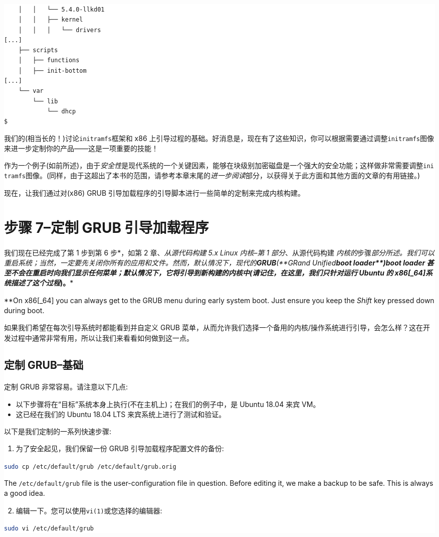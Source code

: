 ```sh
    │   │   └── 5.4.0-llkd01
    │   │   ├── kernel
    │   │   │   └── drivers
[...]
    ├── scripts
    │   ├── functions
    │   ├── init-bottom
[...]
    └── var
        └── lib
            └── dhcp
$ 
```

我们的(相当长的！)讨论`initramfs`框架和 x86 上引导过程的基础。好消息是，现在有了这些知识，你可以根据需要通过调整`initramfs`图像来进一步定制你的产品——这是一项重要的技能！

作为一个例子(如前所述)，由于*安全性*是现代系统的一个关键因素，能够在块级别加密磁盘是一个强大的安全功能；这样做非常需要调整`initramfs`图像。(同样，由于这超出了本书的范围，请参考本章末尾的*进一步阅读*部分，以获得关于此方面和其他方面的文章的有用链接。)

现在，让我们通过对(x86) GRUB 引导加载程序的引导脚本进行一些简单的定制来完成内核构建。

# 步骤 7–定制 GRUB 引导加载程序

我们现在已经完成了第 1 步到第 6 步*，如第 2 章、*从源代码构建 5.x Linux 内核–第 1 部分*、从源代码构建 *内核的*步骤*部分所述。我们可以重启系统；当然，一定要先关闭你所有的应用和文件。然而，默认情况下，现代的**GRUB**(**GRand Unified****boot loader**)boot loader 甚至不会在重启时向我们显示任何菜单；默认情况下，它将引导到新构建的内核中(请记住，在这里，我们只针对运行 Ubuntu 的 x86[_64]系统描述了这个过程*)。***

**On x86[_64] you can always get to the GRUB menu during early system boot. Just ensure you keep the *Shift* key pressed down during boot.

如果我们希望在每次引导系统时都能看到并自定义 GRUB 菜单，从而允许我们选择一个备用的内核/操作系统进行引导，会怎么样？这在开发过程中通常非常有用，所以让我们来看看如何做到这一点。

## 定制 GRUB–基础

定制 GRUB 非常容易。请注意以下几点:

*   以下步骤将在“目标”系统本身上执行(不在主机上)；在我们的例子中，是 Ubuntu 18.04 来宾 VM。
*   这已经在我们的 Ubuntu 18.04 LTS 来宾系统上进行了测试和验证。

以下是我们定制的一系列快速步骤:

1.  为了安全起见，我们保留一份 GRUB 引导加载程序配置文件的备份:

```sh
sudo cp /etc/default/grub /etc/default/grub.orig

```

The `/etc/default/grub` file is the user-configuration file in question. Before editing it, we make a backup to be safe. This is always a good idea.

2.  编辑一下。您可以使用`vi(1)`或您选择的编辑器:

```sh
sudo vi /etc/default/grub 
```
